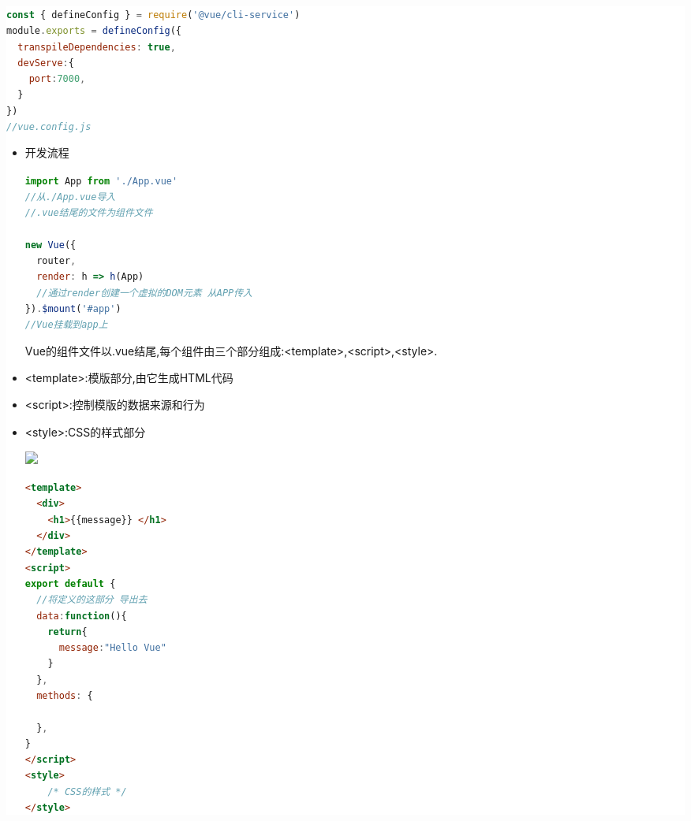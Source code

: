   ```js
  const { defineConfig } = require('@vue/cli-service')
  module.exports = defineConfig({
    transpileDependencies: true,
    devServe:{
      port:7000,
    }
  })
  //vue.config.js
  ```

- 开发流程

  ```js
  import App from './App.vue'
  //从./App.vue导入
  //.vue结尾的文件为组件文件
  
  new Vue({
    router,
    render: h => h(App)
    //通过render创建一个虚拟的DOM元素 从APP传入
  }).$mount('#app')
  //Vue挂载到app上
  ```

  Vue的组件文件以.vue结尾,每个组件由三个部分组成:\<template>,\<script>,\<style>.

- \<template>:模版部分,由它生成HTML代码

- \<script>:控制模版的数据来源和行为

- \<style>:CSS的样式部分 

  <a href="https://smms.app/image/n5X7QrBTdgF6xWk" target="_blank"><img src="https://s2.loli.net/2024/03/09/n5X7QrBTdgF6xWk.png" ></a>

  ```html
  <template>
    <div>
      <h1>{{message}} </h1>
    </div>
  </template>
  <script>
  export default {
    //将定义的这部分 导出去
    data:function(){
      return{
        message:"Hello Vue"
      }
    },
    methods: {
      
    },
  }
  </script>
  <style>
      /* CSS的样式 */
  </style>
  ```
